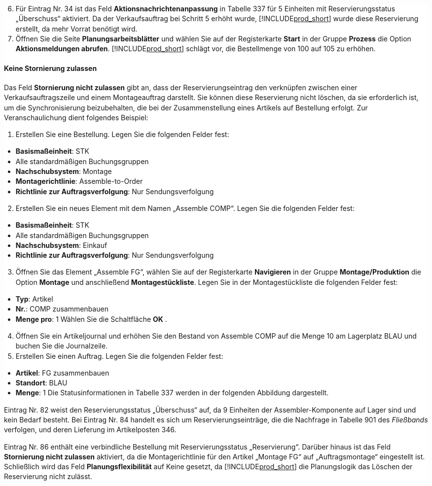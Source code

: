 6. Für Eintrag Nr. 34 ist das Feld  **Aktionsnachrichtenanpassung**  in Tabelle 337 für 5 Einheiten mit Reservierungsstatus „Überschuss“ aktiviert. Da der Verkaufsauftrag bei Schritt 5 erhöht wurde, [!INCLUDE[prod_short](includes/prod_short.md)] wurde diese Reservierung erstellt, da mehr Vorrat benötigt wird.
7. Öffnen Sie die Seite  **Planungsarbeitsblätter**  und wählen Sie auf der Registerkarte  **Start**  in der Gruppe  **Prozess**  die Option  **Aktionsmeldungen abrufen**. [!INCLUDE[prod_short](includes/prod_short.md)] schlägt vor, die Bestellmenge von 100 auf 105 zu erhöhen.

#### <a name="disallow-cancellation"></a>Keine Stornierung zulassen

Das Feld  **Stornierung nicht zulassen**  gibt an, dass der Reservierungseintrag den verknüpfen zwischen einer Verkaufsauftragszeile und einem Montageauftrag darstellt. Sie können diese Reservierung nicht löschen, da sie erforderlich ist, um die Synchronisierung beizubehalten, die bei der Zusammenstellung eines Artikels auf Bestellung erfolgt. Zur Veranschaulichung dient folgendes Beispiel:

1. Erstellen Sie eine Bestellung. Legen Sie die folgenden Felder fest:
  - **Basismaßeinheit**: STK
  - Alle standardmäßigen Buchungsgruppen
  - **Nachschubsystem**: Montage
  - **Montagerichtlinie**: Assemble-to-Order
  - **Richtlinie zur Auftragsverfolgung**: Nur Sendungsverfolgung
2. Erstellen Sie ein neues Element mit dem Namen „Assemble COMP“. Legen Sie die folgenden Felder fest:
  - **Basismaßeinheit**: STK
  - Alle standardmäßigen Buchungsgruppen
  - **Nachschubsystem**: Einkauf
  - **Richtlinie zur Auftragsverfolgung**: Nur Sendungsverfolgung
3. Öffnen Sie das Element „Assemble FG“, wählen Sie auf der Registerkarte  **Navigieren**  in der Gruppe  **Montage/Produktion**  die Option  **Montage** und anschließend  **Montagestückliste**. Legen Sie in der Montagestückliste die folgenden Felder fest:
  - **Typ**: Artikel
  - **Nr.**: COMP zusammenbauen
  - **Menge pro**: 1 Wählen Sie die Schaltfläche **OK** .
4. Öffnen Sie ein Artikeljournal und erhöhen Sie den Bestand von Assemble COMP auf die Menge 10 am Lagerplatz BLAU und buchen Sie die Journalzeile.
5. Erstellen Sie einen Auftrag. Legen Sie die folgenden Felder fest:
  - **Artikel**: FG zusammenbauen
  - **Standort**: BLAU
  - **Menge**: 1 Die Statusinformationen in Tabelle 337 werden in der folgenden Abbildung dargestellt.

Eintrag Nr. 82 weist den Reservierungsstatus „Überschuss“ auf, da 9 Einheiten der Assembler-Komponente auf Lager sind und kein Bedarf besteht. Bei Eintrag Nr. 84 handelt es sich um Reservierungseinträge, die die Nachfrage in Tabelle 901 des  *Fließbands*  verfolgen, und deren Lieferung im Artikelposten 346.

Eintrag Nr. 86 enthält eine verbindliche Bestellung mit Reservierungsstatus „Reservierung“. Darüber hinaus ist das Feld  **Stornierung nicht zulassen**  aktiviert, da die Montagerichtlinie für den Artikel „Montage FG“ auf „Auftragsmontage“ eingestellt ist. Schließlich wird das Feld  **Planungsflexibilität**  auf Keine gesetzt, da [!INCLUDE[prod_short](includes/prod_short.md)] die Planungslogik das Löschen der Reservierung nicht zulässt.
